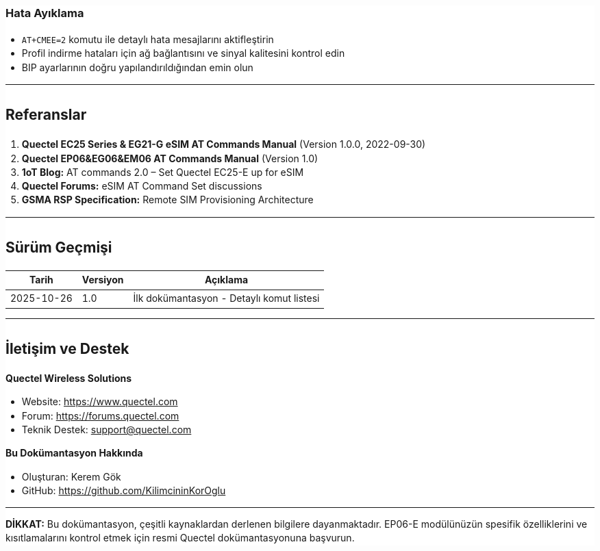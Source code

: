### Hata Ayıklama

- `AT+CMEE=2` komutu ile detaylı hata mesajlarını aktifleştirin
- Profil indirme hataları için ağ bağlantısını ve sinyal kalitesini kontrol edin
- BIP ayarlarının doğru yapılandırıldığından emin olun

---

## Referanslar

1. **Quectel EC25 Series & EG21-G eSIM AT Commands Manual** (Version 1.0.0, 2022-09-30)
2. **Quectel EP06&EG06&EM06 AT Commands Manual** (Version 1.0)
3. **1oT Blog:** AT commands 2.0 – Set Quectel EC25-E up for eSIM
4. **Quectel Forums:** eSIM AT Command Set discussions
5. **GSMA RSP Specification:** Remote SIM Provisioning Architecture

---

## Sürüm Geçmişi

| Tarih      | Versiyon | Açıklama                                    |
|------------|----------|---------------------------------------------|
| 2025-10-26 | 1.0      | İlk dokümantasyon - Detaylı komut listesi  |

---

## İletişim ve Destek

**Quectel Wireless Solutions**

- Website: <https://www.quectel.com>
- Forum: <https://forums.quectel.com>
- Teknik Destek: <support@quectel.com>

**Bu Dokümantasyon Hakkında**

- Oluşturan: Kerem Gök
- GitHub: <https://github.com/KilimcininKorOglu>

---

**DİKKAT:** Bu dokümantasyon, çeşitli kaynaklardan derlenen bilgilere dayanmaktadır. EP06-E modülünüzün spesifik özelliklerini ve kısıtlamalarını kontrol etmek için resmi Quectel dokümantasyonuna başvurun.
